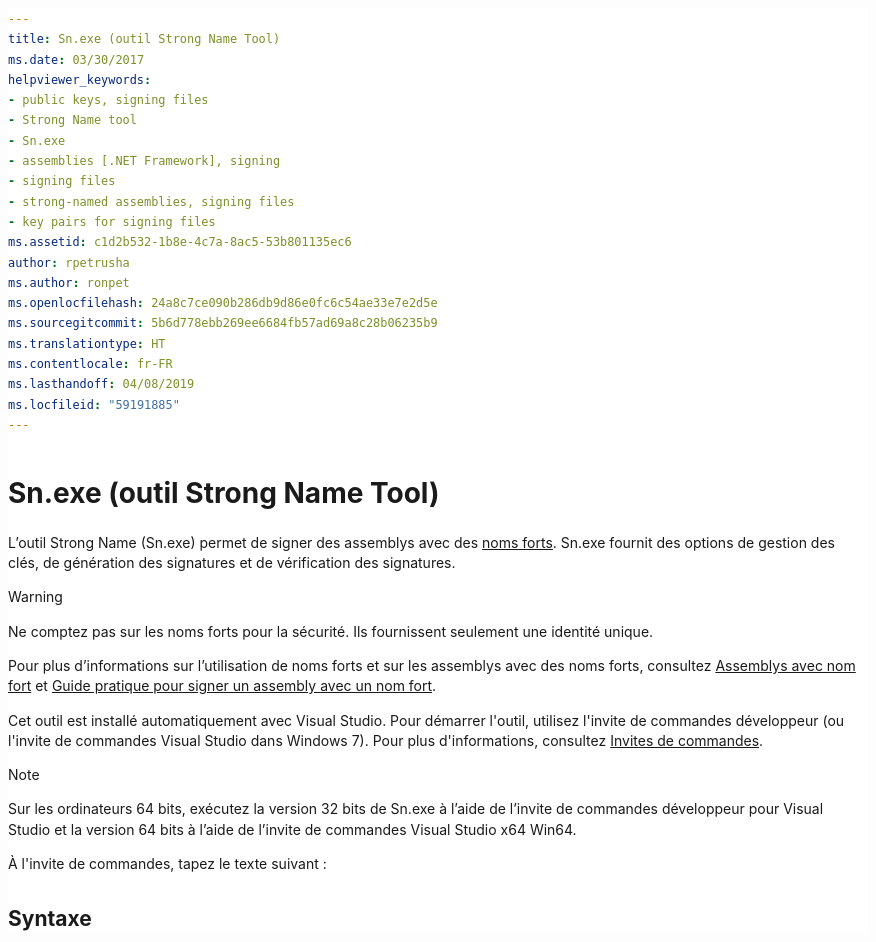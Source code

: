 ```yaml
---
title: Sn.exe (outil Strong Name Tool)
ms.date: 03/30/2017
helpviewer_keywords:
- public keys, signing files
- Strong Name tool
- Sn.exe
- assemblies [.NET Framework], signing
- signing files
- strong-named assemblies, signing files
- key pairs for signing files
ms.assetid: c1d2b532-1b8e-4c7a-8ac5-53b801135ec6
author: rpetrusha
ms.author: ronpet
ms.openlocfilehash: 24a8c7ce090b286db9d86e0fc6c54ae33e7e2d5e
ms.sourcegitcommit: 5b6d778ebb269ee6684fb57ad69a8c28b06235b9
ms.translationtype: HT
ms.contentlocale: fr-FR
ms.lasthandoff: 04/08/2019
ms.locfileid: "59191885"
---
```

# <a name="snexe-strong-name-tool"></a>Sn.exe (outil Strong Name Tool)
L’outil Strong Name (Sn.exe) permet de signer des assemblys avec des [noms forts](../../../docs/framework/app-domains/strong-named-assemblies.md). Sn.exe fournit des options de gestion des clés, de génération des signatures et de vérification des signatures.  
  
> [!WARNING]
> Ne comptez pas sur les noms forts pour la sécurité. Ils fournissent seulement une identité unique.

 Pour plus d’informations sur l’utilisation de noms forts et sur les assemblys avec des noms forts, consultez [Assemblys avec nom fort](../../../docs/framework/app-domains/strong-named-assemblies.md) et [Guide pratique pour signer un assembly avec un nom fort](../../../docs/framework/app-domains/how-to-sign-an-assembly-with-a-strong-name.md).  
  
 Cet outil est installé automatiquement avec Visual Studio. Pour démarrer l'outil, utilisez l'invite de commandes développeur (ou l'invite de commandes Visual Studio dans Windows 7). Pour plus d'informations, consultez [Invites de commandes](../../../docs/framework/tools/developer-command-prompt-for-vs.md).  

> [!NOTE]
>  Sur les ordinateurs 64 bits, exécutez la version 32 bits de Sn.exe à l’aide de l’invite de commandes développeur pour Visual Studio et la version 64 bits à l’aide de l’invite de commandes Visual Studio x64 Win64. 
  
 À l'invite de commandes, tapez le texte suivant :  
  
## <a name="syntax"></a>Syntaxe  
  